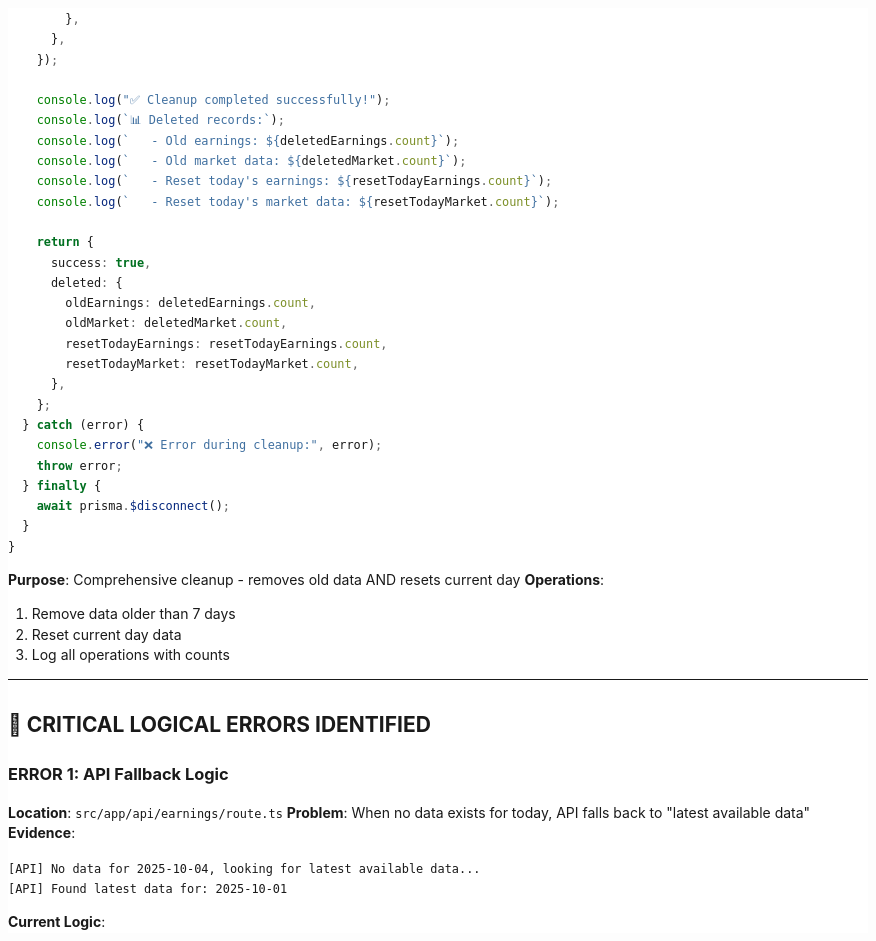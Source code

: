 ```typescript
        },
      },
    });

    console.log("✅ Cleanup completed successfully!");
    console.log(`📊 Deleted records:`);
    console.log(`   - Old earnings: ${deletedEarnings.count}`);
    console.log(`   - Old market data: ${deletedMarket.count}`);
    console.log(`   - Reset today's earnings: ${resetTodayEarnings.count}`);
    console.log(`   - Reset today's market data: ${resetTodayMarket.count}`);

    return {
      success: true,
      deleted: {
        oldEarnings: deletedEarnings.count,
        oldMarket: deletedMarket.count,
        resetTodayEarnings: resetTodayEarnings.count,
        resetTodayMarket: resetTodayMarket.count,
      },
    };
  } catch (error) {
    console.error("❌ Error during cleanup:", error);
    throw error;
  } finally {
    await prisma.$disconnect();
  }
}
```

**Purpose**: Comprehensive cleanup - removes old data AND resets current day
**Operations**:

1. Remove data older than 7 days
2. Reset current day data
3. Log all operations with counts

---

## 🚨 CRITICAL LOGICAL ERRORS IDENTIFIED

### **ERROR 1: API Fallback Logic**

**Location**: `src/app/api/earnings/route.ts`
**Problem**: When no data exists for today, API falls back to "latest available data"
**Evidence**:

```
[API] No data for 2025-10-04, looking for latest available data...
[API] Found latest data for: 2025-10-01
```

**Current Logic**:
